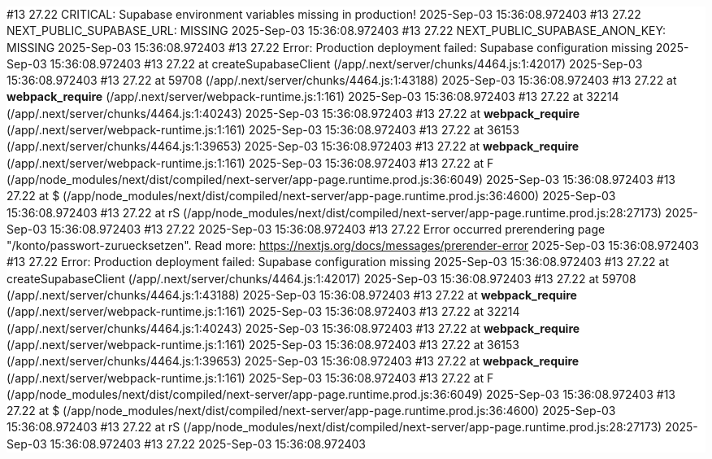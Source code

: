 #13 27.22 CRITICAL: Supabase environment variables missing in production!
2025-Sep-03 15:36:08.972403
#13 27.22 NEXT_PUBLIC_SUPABASE_URL: MISSING
2025-Sep-03 15:36:08.972403
#13 27.22 NEXT_PUBLIC_SUPABASE_ANON_KEY: MISSING
2025-Sep-03 15:36:08.972403
#13 27.22 Error: Production deployment failed: Supabase configuration missing
2025-Sep-03 15:36:08.972403
#13 27.22     at createSupabaseClient (/app/.next/server/chunks/4464.js:1:42017)
2025-Sep-03 15:36:08.972403
#13 27.22     at 59708 (/app/.next/server/chunks/4464.js:1:43188)
2025-Sep-03 15:36:08.972403
#13 27.22     at __webpack_require__ (/app/.next/server/webpack-runtime.js:1:161)
2025-Sep-03 15:36:08.972403
#13 27.22     at 32214 (/app/.next/server/chunks/4464.js:1:40243)
2025-Sep-03 15:36:08.972403
#13 27.22     at __webpack_require__ (/app/.next/server/webpack-runtime.js:1:161)
2025-Sep-03 15:36:08.972403
#13 27.22     at 36153 (/app/.next/server/chunks/4464.js:1:39653)
2025-Sep-03 15:36:08.972403
#13 27.22     at __webpack_require__ (/app/.next/server/webpack-runtime.js:1:161)
2025-Sep-03 15:36:08.972403
#13 27.22     at F (/app/node_modules/next/dist/compiled/next-server/app-page.runtime.prod.js:36:6049)
2025-Sep-03 15:36:08.972403
#13 27.22     at $ (/app/node_modules/next/dist/compiled/next-server/app-page.runtime.prod.js:36:4600)
2025-Sep-03 15:36:08.972403
#13 27.22     at rS (/app/node_modules/next/dist/compiled/next-server/app-page.runtime.prod.js:28:27173)
2025-Sep-03 15:36:08.972403
#13 27.22
2025-Sep-03 15:36:08.972403
#13 27.22 Error occurred prerendering page "/konto/passwort-zuruecksetzen". Read more: https://nextjs.org/docs/messages/prerender-error
2025-Sep-03 15:36:08.972403
#13 27.22 Error: Production deployment failed: Supabase configuration missing
2025-Sep-03 15:36:08.972403
#13 27.22     at createSupabaseClient (/app/.next/server/chunks/4464.js:1:42017)
2025-Sep-03 15:36:08.972403
#13 27.22     at 59708 (/app/.next/server/chunks/4464.js:1:43188)
2025-Sep-03 15:36:08.972403
#13 27.22     at __webpack_require__ (/app/.next/server/webpack-runtime.js:1:161)
2025-Sep-03 15:36:08.972403
#13 27.22     at 32214 (/app/.next/server/chunks/4464.js:1:40243)
2025-Sep-03 15:36:08.972403
#13 27.22     at __webpack_require__ (/app/.next/server/webpack-runtime.js:1:161)
2025-Sep-03 15:36:08.972403
#13 27.22     at 36153 (/app/.next/server/chunks/4464.js:1:39653)
2025-Sep-03 15:36:08.972403
#13 27.22     at __webpack_require__ (/app/.next/server/webpack-runtime.js:1:161)
2025-Sep-03 15:36:08.972403
#13 27.22     at F (/app/node_modules/next/dist/compiled/next-server/app-page.runtime.prod.js:36:6049)
2025-Sep-03 15:36:08.972403
#13 27.22     at $ (/app/node_modules/next/dist/compiled/next-server/app-page.runtime.prod.js:36:4600)
2025-Sep-03 15:36:08.972403
#13 27.22     at rS (/app/node_modules/next/dist/compiled/next-server/app-page.runtime.prod.js:28:27173)
2025-Sep-03 15:36:08.972403
#13 27.22
2025-Sep-03 15:36:08.972403
